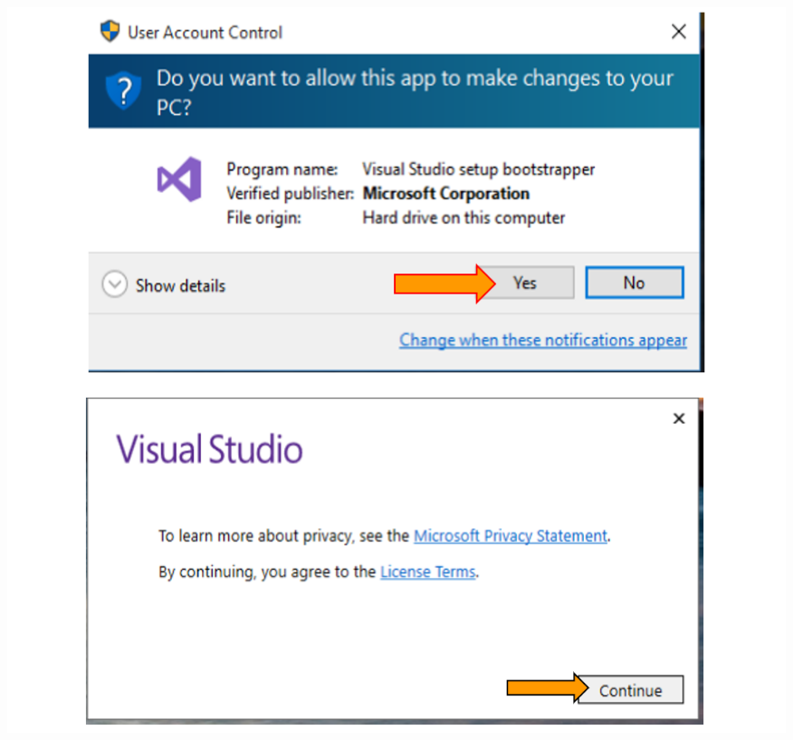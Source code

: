<p align="center">  <img src = "./images/Fig-3.6.png" width = "80%"> </p>
<p align="center">  <img src = "./images/Fig-3.7.png" width = "80%"> </p>